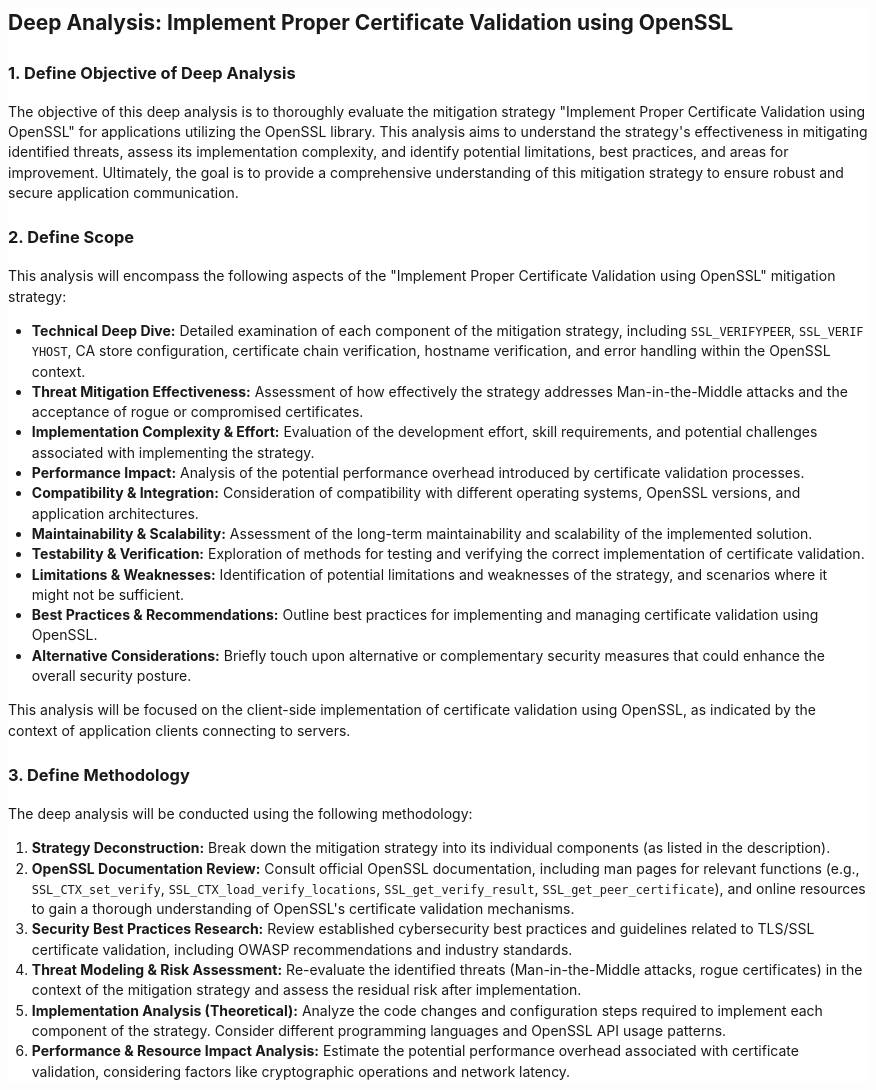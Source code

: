## Deep Analysis: Implement Proper Certificate Validation using OpenSSL

### 1. Define Objective of Deep Analysis

The objective of this deep analysis is to thoroughly evaluate the mitigation strategy "Implement Proper Certificate Validation using OpenSSL" for applications utilizing the OpenSSL library. This analysis aims to understand the strategy's effectiveness in mitigating identified threats, assess its implementation complexity, and identify potential limitations, best practices, and areas for improvement. Ultimately, the goal is to provide a comprehensive understanding of this mitigation strategy to ensure robust and secure application communication.

### 2. Define Scope

This analysis will encompass the following aspects of the "Implement Proper Certificate Validation using OpenSSL" mitigation strategy:

*   **Technical Deep Dive:**  Detailed examination of each component of the mitigation strategy, including `SSL_VERIFYPEER`, `SSL_VERIFYHOST`, CA store configuration, certificate chain verification, hostname verification, and error handling within the OpenSSL context.
*   **Threat Mitigation Effectiveness:** Assessment of how effectively the strategy addresses Man-in-the-Middle attacks and the acceptance of rogue or compromised certificates.
*   **Implementation Complexity & Effort:** Evaluation of the development effort, skill requirements, and potential challenges associated with implementing the strategy.
*   **Performance Impact:** Analysis of the potential performance overhead introduced by certificate validation processes.
*   **Compatibility & Integration:** Consideration of compatibility with different operating systems, OpenSSL versions, and application architectures.
*   **Maintainability & Scalability:** Assessment of the long-term maintainability and scalability of the implemented solution.
*   **Testability & Verification:**  Exploration of methods for testing and verifying the correct implementation of certificate validation.
*   **Limitations & Weaknesses:** Identification of potential limitations and weaknesses of the strategy, and scenarios where it might not be sufficient.
*   **Best Practices & Recommendations:**  Outline best practices for implementing and managing certificate validation using OpenSSL.
*   **Alternative Considerations:** Briefly touch upon alternative or complementary security measures that could enhance the overall security posture.

This analysis will be focused on the client-side implementation of certificate validation using OpenSSL, as indicated by the context of application clients connecting to servers.

### 3. Define Methodology

The deep analysis will be conducted using the following methodology:

1.  **Strategy Deconstruction:** Break down the mitigation strategy into its individual components (as listed in the description).
2.  **OpenSSL Documentation Review:**  Consult official OpenSSL documentation, including man pages for relevant functions (e.g., `SSL_CTX_set_verify`, `SSL_CTX_load_verify_locations`, `SSL_get_verify_result`, `SSL_get_peer_certificate`), and online resources to gain a thorough understanding of OpenSSL's certificate validation mechanisms.
3.  **Security Best Practices Research:**  Review established cybersecurity best practices and guidelines related to TLS/SSL certificate validation, including OWASP recommendations and industry standards.
4.  **Threat Modeling & Risk Assessment:** Re-evaluate the identified threats (Man-in-the-Middle attacks, rogue certificates) in the context of the mitigation strategy and assess the residual risk after implementation.
5.  **Implementation Analysis (Theoretical):**  Analyze the code changes and configuration steps required to implement each component of the strategy. Consider different programming languages and OpenSSL API usage patterns.
6.  **Performance & Resource Impact Analysis:**  Estimate the potential performance overhead associated with certificate validation, considering factors like cryptographic operations and network latency.